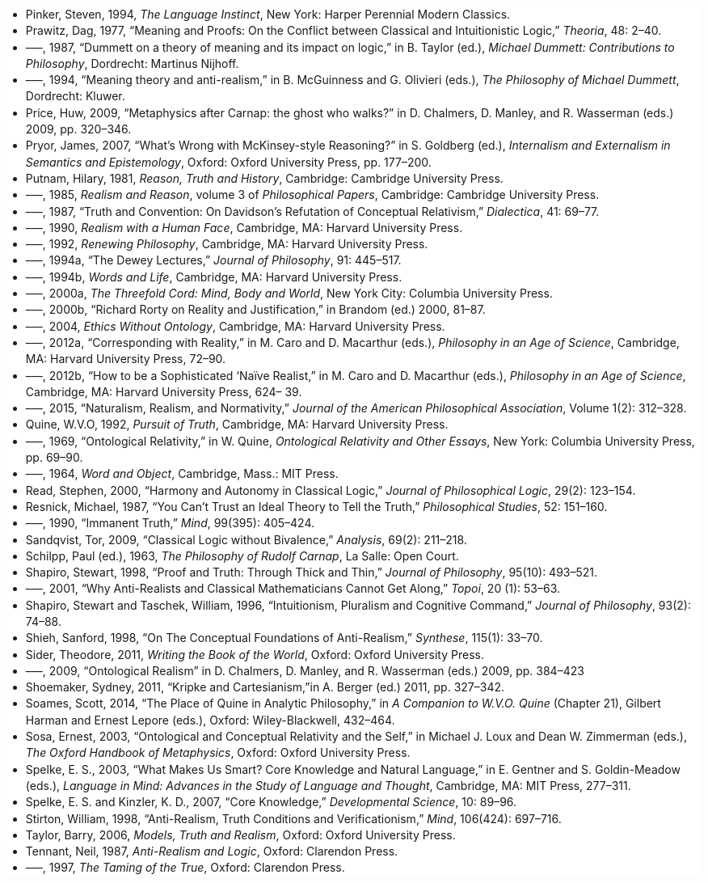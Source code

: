 * Pinker, Steven, 1994, *The Language Instinct*, New York: Harper Perennial Modern Classics.
* Prawitz, Dag, 1977, “Meaning and Proofs: On the Conflict between Classical and Intuitionistic Logic,” *Theoria*, 48: 2–40.
* –––, 1987, “Dummett on a theory of meaning and its impact on logic,” in B. Taylor (ed.), *Michael Dummett: Contributions to Philosophy*, Dordrecht: Martinus Nijhoff.
* –––, 1994, “Meaning theory and anti-realism,” in B. McGuinness and G. Olivieri (eds.), *The Philosophy of Michael Dummett*, Dordrecht: Kluwer.
* Price, Huw, 2009, “Metaphysics after Carnap: the ghost who walks?” in D. Chalmers, D. Manley, and R. Wasserman (eds.) 2009, pp. 320–346.
* Pryor, James, 2007, “What’s Wrong with McKinsey-style Reasoning?” in S. Goldberg (ed.), *Internalism and Externalism in Semantics and Epistemology*, Oxford: Oxford University Press, pp. 177–200.
* Putnam, Hilary, 1981, *Reason, Truth and History*, Cambridge: Cambridge University Press.
* –––, 1985, *Realism and Reason*, volume 3 of *Philosophical Papers*, Cambridge: Cambridge University Press.
* –––, 1987, “Truth and Convention: On Davidson’s Refutation of Conceptual Relativism,” *Dialectica*, 41: 69–77.
* –––, 1990, *Realism with a Human Face*, Cambridge, MA: Harvard University Press.
* –––, 1992, *Renewing Philosophy*, Cambridge, MA: Harvard University Press.
* –––, 1994a, “The Dewey Lectures,” *Journal of Philosophy*, 91: 445–517.
* –––, 1994b, *Words and Life*, Cambridge, MA: Harvard University Press.
* –––, 2000a, *The Threefold Cord: Mind, Body and World*, New York City: Columbia University Press.
* –––, 2000b, “Richard Rorty on Reality and Justification,” in Brandom (ed.) 2000, 81–87.
* –––, 2004, *Ethics Without Ontology*, Cambridge, MA: Harvard University Press.
* –––, 2012a, “Corresponding with Reality,” in M. Caro and D. Macarthur (eds.), *Philosophy in an Age of Science*, Cambridge, MA: Harvard University Press, 72–90.
* –––, 2012b, “How to be a Sophisticated ‘Naïve Realist,” in M. Caro and D. Macarthur (eds.), *Philosophy in an Age of Science*, Cambridge, MA: Harvard University Press, 624– 39.
* –––, 2015, “Naturalism, Realism, and Normativity,” *Journal of the American Philosophical Association*, Volume 1(2): 312–328.
* Quine, W.V.O, 1992, *Pursuit of Truth*, Cambridge, MA: Harvard University Press.
* –––, 1969, “Ontological Relativity,” in W. Quine, *Ontological Relativity and Other Essays*, New York: Columbia University Press, pp. 69–90.
* –––, 1964, *Word and Object*, Cambridge, Mass.: MIT Press.
* Read, Stephen, 2000, “Harmony and Autonomy in Classical Logic,” *Journal of Philosophical Logic*, 29(2): 123–154.
* Resnick, Michael, 1987, “You Can’t Trust an Ideal Theory to Tell the Truth,” *Philosophical Studies*, 52: 151–160.
* –––, 1990, “Immanent Truth,” *Mind*, 99(395): 405–424.
* Sandqvist, Tor, 2009, “Classical Logic without Bivalence,” *Analysis*, 69(2): 211–218.
* Schilpp, Paul (ed.), 1963, *The Philosophy of Rudolf Carnap*, La Salle: Open Court.
* Shapiro, Stewart, 1998, “Proof and Truth: Through Thick and Thin,” *Journal of Philosophy*, 95(10): 493–521.
* –––, 2001, “Why Anti-Realists and Classical Mathematicians Cannot Get Along,” *Topoi*, 20 (1): 53–63.
* Shapiro, Stewart and Taschek, William, 1996, “Intuitionism, Pluralism and Cognitive Command,” *Journal of Philosophy*, 93(2): 74–88.
* Shieh, Sanford, 1998, “On The Conceptual Foundations of Anti-Realism,” *Synthese*, 115(1): 33–70.
* Sider, Theodore, 2011, *Writing the Book of the World*, Oxford: Oxford University Press.
* –––, 2009, “Ontological Realism” in D. Chalmers, D. Manley, and R. Wasserman (eds.) 2009, pp. 384–423
* Shoemaker, Sydney, 2011, “Kripke and Cartesianism,”in A. Berger (ed.) 2011, pp. 327–342.
* Soames, Scott, 2014, “The Place of Quine in Analytic Philosophy,” in *A Companion to W.V.O. Quine* (Chapter 21), Gilbert Harman and Ernest Lepore (eds.), Oxford: Wiley-Blackwell, 432–464.
* Sosa, Ernest, 2003, “Ontological and Conceptual Relativity and the Self,” in Michael J. Loux and Dean W. Zimmerman (eds.), *The Oxford Handbook of Metaphysics*, Oxford: Oxford University Press.
* Spelke, E. S., 2003, “What Makes Us Smart? Core Knowledge and Natural Language,” in E. Gentner and S. Goldin-Meadow (eds.), *Language in Mind: Advances in the Study of Language and Thought*, Cambridge, MA: MIT Press, 277–311.
* Spelke, E. S. and Kinzler, K. D., 2007, “Core Knowledge,” *Developmental Science*, 10: 89–96.
* Stirton, William, 1998, “Anti-Realism, Truth Conditions and Verificationism,” *Mind*, 106(424): 697–716.
* Taylor, Barry, 2006, *Models, Truth and Realism*, Oxford: Oxford University Press.
* Tennant, Neil, 1987, *Anti-Realism and Logic*, Oxford: Clarendon Press.
* –––, 1997, *The Taming of the True*, Oxford: Clarendon Press.